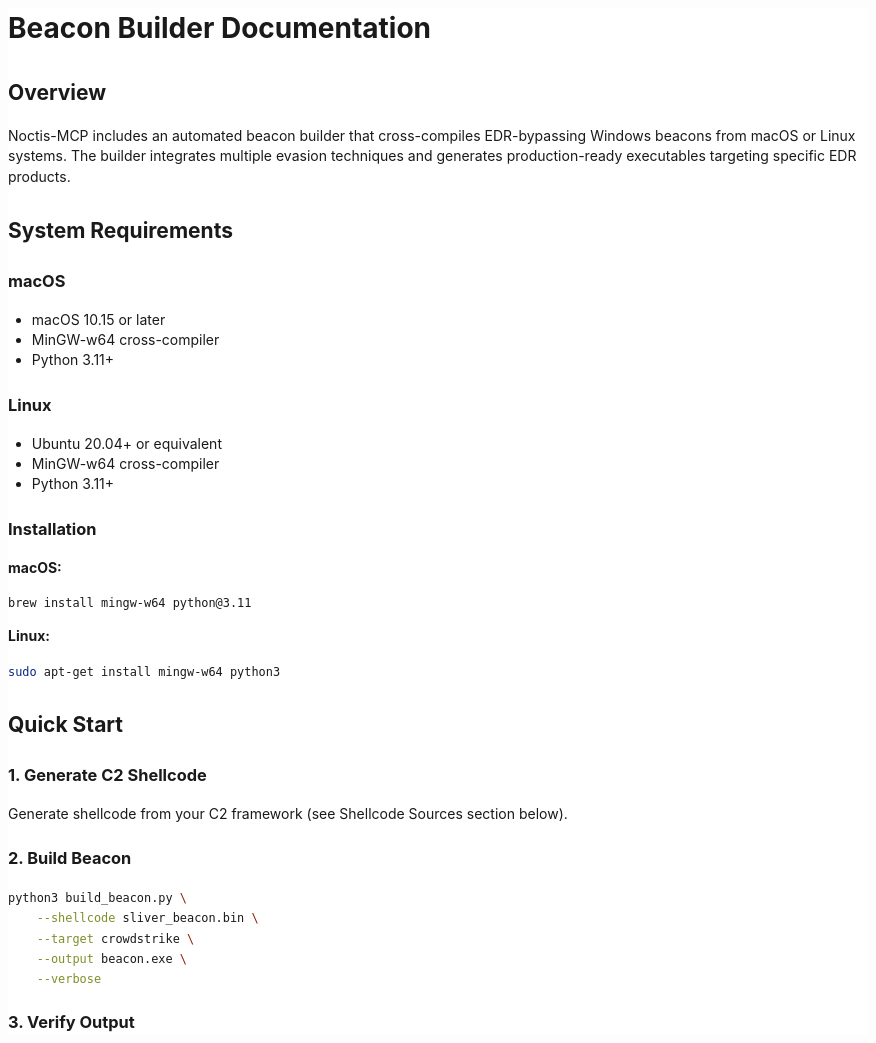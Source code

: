 # Beacon Builder Documentation

## Overview

Noctis-MCP includes an automated beacon builder that cross-compiles EDR-bypassing Windows beacons from macOS or Linux systems. The builder integrates multiple evasion techniques and generates production-ready executables targeting specific EDR products.

## System Requirements

### macOS
- macOS 10.15 or later
- MinGW-w64 cross-compiler
- Python 3.11+

### Linux
- Ubuntu 20.04+ or equivalent
- MinGW-w64 cross-compiler
- Python 3.11+

### Installation

**macOS:**
```bash
brew install mingw-w64 python@3.11
```

**Linux:**
```bash
sudo apt-get install mingw-w64 python3
```

## Quick Start

### 1. Generate C2 Shellcode

Generate shellcode from your C2 framework (see Shellcode Sources section below).

### 2. Build Beacon

```bash
python3 build_beacon.py \
    --shellcode sliver_beacon.bin \
    --target crowdstrike \
    --output beacon.exe \
    --verbose
```

### 3. Verify Output
